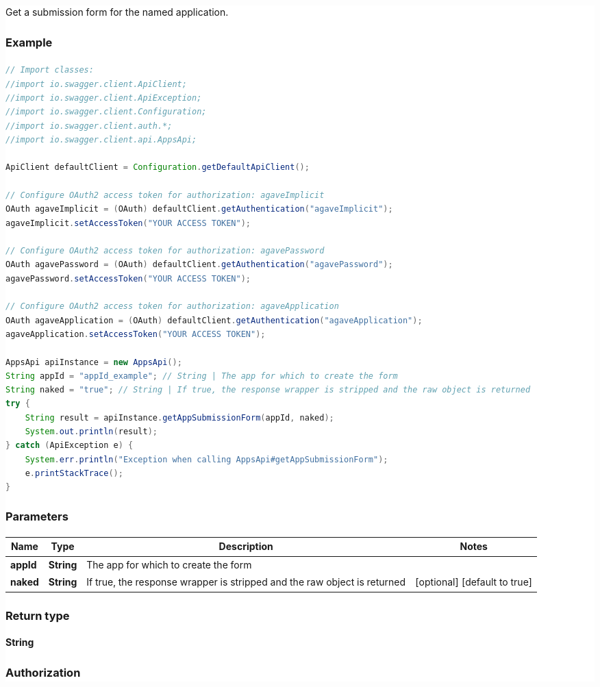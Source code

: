 

Get a submission form for the named application.

### Example
```java
// Import classes:
//import io.swagger.client.ApiClient;
//import io.swagger.client.ApiException;
//import io.swagger.client.Configuration;
//import io.swagger.client.auth.*;
//import io.swagger.client.api.AppsApi;

ApiClient defaultClient = Configuration.getDefaultApiClient();

// Configure OAuth2 access token for authorization: agaveImplicit
OAuth agaveImplicit = (OAuth) defaultClient.getAuthentication("agaveImplicit");
agaveImplicit.setAccessToken("YOUR ACCESS TOKEN");

// Configure OAuth2 access token for authorization: agavePassword
OAuth agavePassword = (OAuth) defaultClient.getAuthentication("agavePassword");
agavePassword.setAccessToken("YOUR ACCESS TOKEN");

// Configure OAuth2 access token for authorization: agaveApplication
OAuth agaveApplication = (OAuth) defaultClient.getAuthentication("agaveApplication");
agaveApplication.setAccessToken("YOUR ACCESS TOKEN");

AppsApi apiInstance = new AppsApi();
String appId = "appId_example"; // String | The app for which to create the form
String naked = "true"; // String | If true, the response wrapper is stripped and the raw object is returned
try {
    String result = apiInstance.getAppSubmissionForm(appId, naked);
    System.out.println(result);
} catch (ApiException e) {
    System.err.println("Exception when calling AppsApi#getAppSubmissionForm");
    e.printStackTrace();
}
```

### Parameters

Name | Type | Description  | Notes
------------- | ------------- | ------------- | -------------
 **appId** | **String**| The app for which to create the form |
 **naked** | **String**| If true, the response wrapper is stripped and the raw object is returned | [optional] [default to true]

### Return type

**String**

### Authorization
